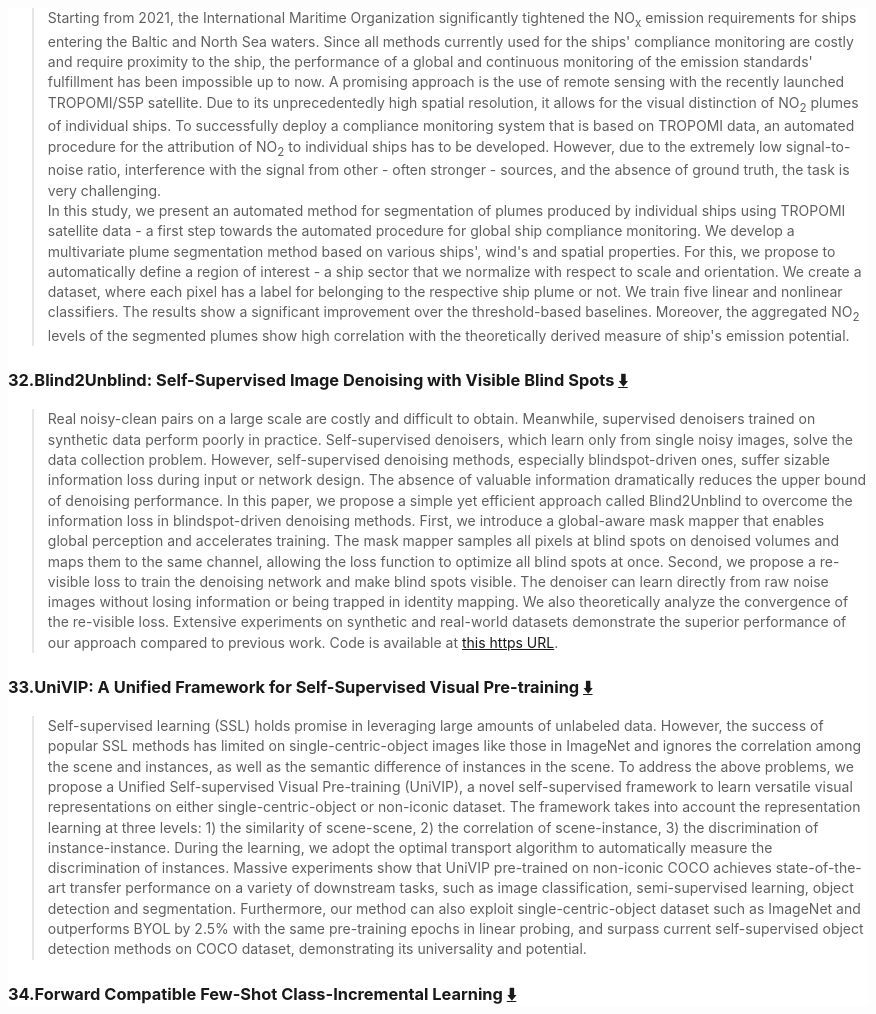 >  Starting from 2021, the International Maritime Organization significantly tightened the $\text{NO}_\text{x}$ emission requirements for ships entering the Baltic and North Sea waters. Since all methods currently used for the ships' compliance monitoring are costly and require proximity to the ship, the performance of a global and continuous monitoring of the emission standards' fulfillment has been impossible up to now. A promising approach is the use of remote sensing with the recently launched TROPOMI/S5P satellite. Due to its unprecedentedly high spatial resolution, it allows for the visual distinction of $\text{NO}_\text{2}$ plumes of individual ships. To successfully deploy a compliance monitoring system that is based on TROPOMI data, an automated procedure for the attribution of $\text{NO}_\text{2}$ to individual ships has to be developed. However, due to the extremely low signal-to-noise ratio, interference with the signal from other - often stronger - sources, and the absence of ground truth, the task is very challenging. <br>In this study, we present an automated method for segmentation of plumes produced by individual ships using TROPOMI satellite data - a first step towards the automated procedure for global ship compliance monitoring. We develop a multivariate plume segmentation method based on various ships', wind's and spatial properties. For this, we propose to automatically define a region of interest - a ship sector that we normalize with respect to scale and orientation. We create a dataset, where each pixel has a label for belonging to the respective ship plume or not. We train five linear and nonlinear classifiers. The results show a significant improvement over the threshold-based baselines. Moreover, the aggregated $\text{NO}_\text{2}$ levels of the segmented plumes show high correlation with the theoretically derived measure of ship's emission potential.      
### 32.Blind2Unblind: Self-Supervised Image Denoising with Visible Blind Spots  [ :arrow_down: ](https://arxiv.org/pdf/2203.06967.pdf)
>  Real noisy-clean pairs on a large scale are costly and difficult to obtain. Meanwhile, supervised denoisers trained on synthetic data perform poorly in practice. Self-supervised denoisers, which learn only from single noisy images, solve the data collection problem. However, self-supervised denoising methods, especially blindspot-driven ones, suffer sizable information loss during input or network design. The absence of valuable information dramatically reduces the upper bound of denoising performance. In this paper, we propose a simple yet efficient approach called Blind2Unblind to overcome the information loss in blindspot-driven denoising methods. First, we introduce a global-aware mask mapper that enables global perception and accelerates training. The mask mapper samples all pixels at blind spots on denoised volumes and maps them to the same channel, allowing the loss function to optimize all blind spots at once. Second, we propose a re-visible loss to train the denoising network and make blind spots visible. The denoiser can learn directly from raw noise images without losing information or being trapped in identity mapping. We also theoretically analyze the convergence of the re-visible loss. Extensive experiments on synthetic and real-world datasets demonstrate the superior performance of our approach compared to previous work. Code is available at <a class="link-external link-https" href="https://github.com/demonsjin/Blind2Unblind" rel="external noopener nofollow">this https URL</a>.      
### 33.UniVIP: A Unified Framework for Self-Supervised Visual Pre-training  [ :arrow_down: ](https://arxiv.org/pdf/2203.06965.pdf)
>  Self-supervised learning (SSL) holds promise in leveraging large amounts of unlabeled data. However, the success of popular SSL methods has limited on single-centric-object images like those in ImageNet and ignores the correlation among the scene and instances, as well as the semantic difference of instances in the scene. To address the above problems, we propose a Unified Self-supervised Visual Pre-training (UniVIP), a novel self-supervised framework to learn versatile visual representations on either single-centric-object or non-iconic dataset. The framework takes into account the representation learning at three levels: 1) the similarity of scene-scene, 2) the correlation of scene-instance, 3) the discrimination of instance-instance. During the learning, we adopt the optimal transport algorithm to automatically measure the discrimination of instances. Massive experiments show that UniVIP pre-trained on non-iconic COCO achieves state-of-the-art transfer performance on a variety of downstream tasks, such as image classification, semi-supervised learning, object detection and segmentation. Furthermore, our method can also exploit single-centric-object dataset such as ImageNet and outperforms BYOL by 2.5% with the same pre-training epochs in linear probing, and surpass current self-supervised object detection methods on COCO dataset, demonstrating its universality and potential.      
### 34.Forward Compatible Few-Shot Class-Incremental Learning  [ :arrow_down: ](https://arxiv.org/pdf/2203.06953.pdf)